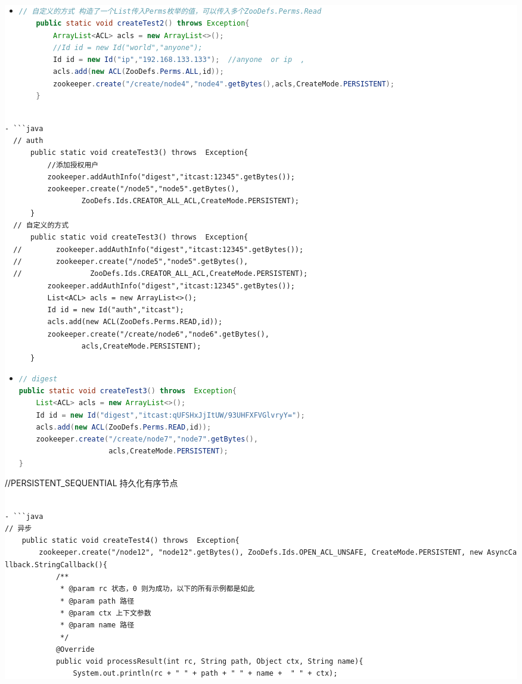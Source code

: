   ```
  ```

- ```java
  // 自定义的方式 构造了一个List传入Perms枚举的值，可以传入多个ZooDefs.Perms.Read
      public static void createTest2() throws Exception{
          ArrayList<ACL> acls = new ArrayList<>();
          //Id id = new Id("world","anyone"); 
          Id id = new Id("ip","192.168.133.133");  //anyone  or ip  , 
          acls.add(new ACL(ZooDefs.Perms.ALL,id));
          zookeeper.create("/create/node4","node4".getBytes(),acls,CreateMode.PERSISTENT);
      }
  ```
```
  
- ```java
  // auth
      public static void createTest3() throws  Exception{
          //添加授权用户
          zookeeper.addAuthInfo("digest","itcast:12345".getBytes());
          zookeeper.create("/node5","node5".getBytes(),
                  ZooDefs.Ids.CREATOR_ALL_ACL,CreateMode.PERSISTENT);
      }
  // 自定义的方式
      public static void createTest3() throws  Exception{
  //        zookeeper.addAuthInfo("digest","itcast:12345".getBytes());
  //        zookeeper.create("/node5","node5".getBytes(),
  //                ZooDefs.Ids.CREATOR_ALL_ACL,CreateMode.PERSISTENT);
          zookeeper.addAuthInfo("digest","itcast:12345".getBytes());
          List<ACL> acls = new ArrayList<>();
          Id id = new Id("auth","itcast");
          acls.add(new ACL(ZooDefs.Perms.READ,id));
          zookeeper.create("/create/node6","node6".getBytes(),
                  acls,CreateMode.PERSISTENT);
      }
```

- ```java
  // digest 
  public static void createTest3() throws  Exception{
      List<ACL> acls = new ArrayList<>();
      Id id = new Id("digest","itcast:qUFSHxJjItUW/93UHFXFVGlvryY=");
      acls.add(new ACL(ZooDefs.Perms.READ,id));
      zookeeper.create("/create/node7","node7".getBytes(), 	
                       acls,CreateMode.PERSISTENT);
  }
  
  ```

//PERSISTENT_SEQUENTIAL 持久化有序节点
  ```
  
- ```java
  // 异步
      public static void createTest4() throws  Exception{
          zookeeper.create("/node12", "node12".getBytes(), ZooDefs.Ids.OPEN_ACL_UNSAFE, CreateMode.PERSISTENT, new AsyncCallback.StringCallback(){
              /**
               * @param rc 状态，0 则为成功，以下的所有示例都是如此
               * @param path 路径
               * @param ctx 上下文参数
               * @param name 路径
               */
              @Override
              public void processResult(int rc, String path, Object ctx, String name){
                  System.out.println(rc + " " + path + " " + name +  " " + ctx);
  ```
